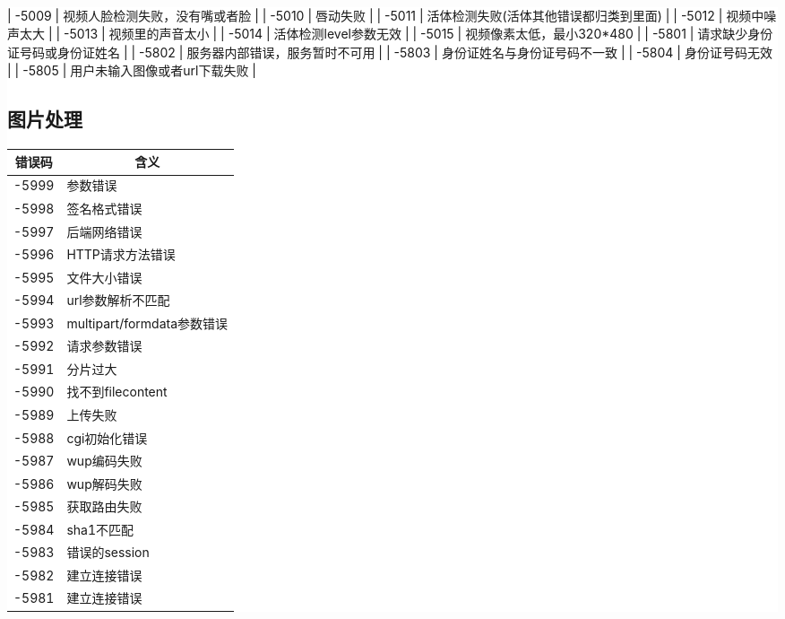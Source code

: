 | -5009   | 视频人脸检测失败，没有嘴或者脸          |
| -5010   | 唇动失败                     |
| -5011   | 活体检测失败(活体其他错误都归类到里面)     |
| -5012   | 视频中噪声太大                  |
| -5013   | 视频里的声音太小                 |
| -5014   | 活体检测level参数无效            |
| -5015   | 视频像素太低，最小320*480         |
| -5801   | 请求缺少身份证号码或身份证姓名          |
| -5802   | 服务器内部错误，服务暂时不可用          |
| -5803   | 身份证姓名与身份证号码不一致           |
| -5804   | 身份证号码无效                  |
| -5805   | 用户未输入图像或者url下载失败         |

## 图片处理

| **错误码** | **含义**                 |
| ------- | ---------------------- |
| -5999   | 参数错误                   |
| -5998   | 签名格式错误                 |
| -5997   | 后端网络错误                 |
| -5996   | HTTP请求方法错误             |
| -5995   | 文件大小错误                 |
| -5994   | url参数解析不匹配             |
| -5993   | multipart/formdata参数错误 |
| -5992   | 请求参数错误                 |
| -5991   | 分片过大                   |
| -5990   | 找不到filecontent         |
| -5989   | 上传失败                   |
| -5988   | cgi初始化错误               |
| -5987   | wup编码失败                |
| -5986   | wup解码失败                |
| -5985   | 获取路由失败                 |
| -5984   | sha1不匹配                |
| -5983   | 错误的session             |
| -5982   | 建立连接错误                 |
| -5981   | 建立连接错误                 |
